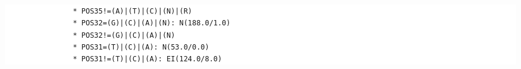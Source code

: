 					* POS35!=(A)|(T)|(C)|(N)|(R)
					* POS32=(G)|(C)|(A)|(N): N(188.0/1.0)
					* POS32!=(G)|(C)|(A)|(N)
					* POS31=(T)|(C)|(A): N(53.0/0.0)
					* POS31!=(T)|(C)|(A): EI(124.0/8.0)



